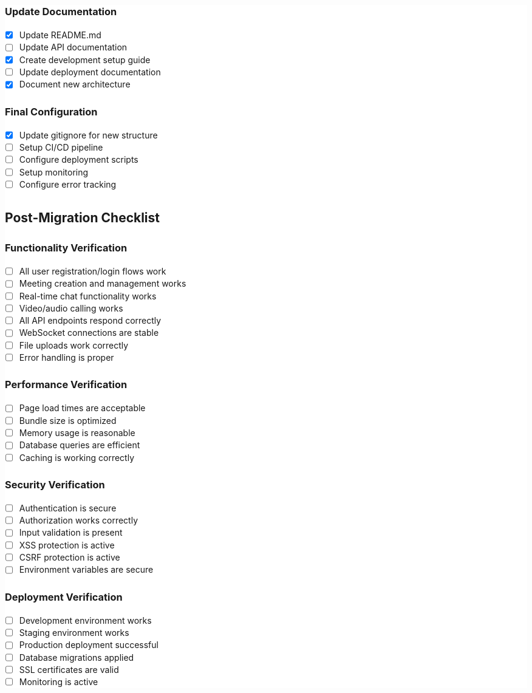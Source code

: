 ### Update Documentation

- [x] Update README.md
- [ ] Update API documentation
- [x] Create development setup guide
- [ ] Update deployment documentation
- [x] Document new architecture

### Final Configuration

- [x] Update gitignore for new structure
- [ ] Setup CI/CD pipeline
- [ ] Configure deployment scripts
- [ ] Setup monitoring
- [ ] Configure error tracking

## Post-Migration Checklist

### Functionality Verification

- [ ] All user registration/login flows work
- [ ] Meeting creation and management works
- [ ] Real-time chat functionality works
- [ ] Video/audio calling works
- [ ] All API endpoints respond correctly
- [ ] WebSocket connections are stable
- [ ] File uploads work correctly
- [ ] Error handling is proper

### Performance Verification

- [ ] Page load times are acceptable
- [ ] Bundle size is optimized
- [ ] Memory usage is reasonable
- [ ] Database queries are efficient
- [ ] Caching is working correctly

### Security Verification

- [ ] Authentication is secure
- [ ] Authorization works correctly
- [ ] Input validation is present
- [ ] XSS protection is active
- [ ] CSRF protection is active
- [ ] Environment variables are secure

### Deployment Verification

- [ ] Development environment works
- [ ] Staging environment works
- [ ] Production deployment successful
- [ ] Database migrations applied
- [ ] SSL certificates are valid
- [ ] Monitoring is active
